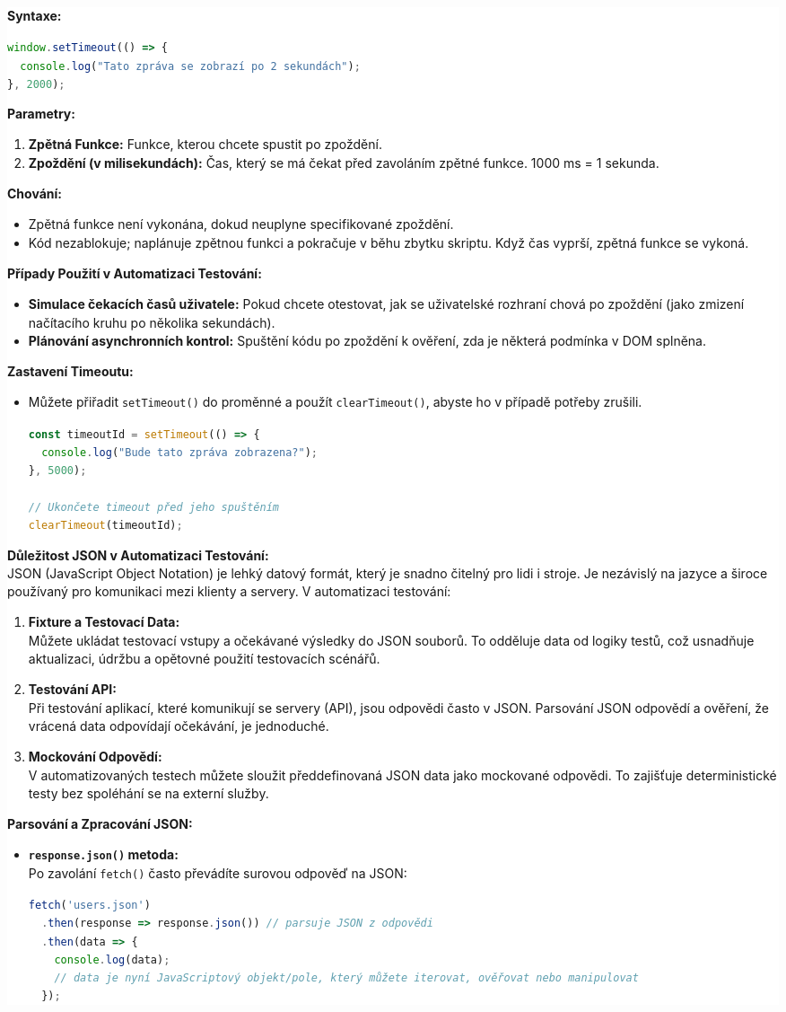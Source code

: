 **Syntaxe:**
```javascript
window.setTimeout(() => {
  console.log("Tato zpráva se zobrazí po 2 sekundách");
}, 2000);
```

**Parametry:**
1. **Zpětná Funkce:** Funkce, kterou chcete spustit po zpoždění.
2. **Zpoždění (v milisekundách):** Čas, který se má čekat před zavoláním zpětné funkce. 1000 ms = 1 sekunda.

**Chování:**
- Zpětná funkce není vykonána, dokud neuplyne specifikované zpoždění.
- Kód nezablokuje; naplánuje zpětnou funkci a pokračuje v běhu zbytku skriptu. Když čas vyprší, zpětná funkce se vykoná.

**Případy Použití v Automatizaci Testování:**
- **Simulace čekacích časů uživatele:** Pokud chcete otestovat, jak se uživatelské rozhraní chová po zpoždění (jako zmizení načítacího kruhu po několika sekundách).
- **Plánování asynchronních kontrol:** Spuštění kódu po zpoždění k ověření, zda je některá podmínka v DOM splněna.

**Zastavení Timeoutu:**
- Můžete přiřadit `setTimeout()` do proměnné a použít `clearTimeout()`, abyste ho v případě potřeby zrušili.
  ```javascript
  const timeoutId = setTimeout(() => {
    console.log("Bude tato zpráva zobrazena?");
  }, 5000);

  // Ukončete timeout před jeho spuštěním
  clearTimeout(timeoutId);
  ```
   
**Důležitost JSON v Automatizaci Testování:**  
JSON (JavaScript Object Notation) je lehký datový formát, který je snadno čitelný pro lidi i stroje. Je nezávislý na jazyce a široce používaný pro komunikaci mezi klienty a servery. V automatizaci testování:

1. **Fixture a Testovací Data:**  
   Můžete ukládat testovací vstupy a očekávané výsledky do JSON souborů. To odděluje data od logiky testů, což usnadňuje aktualizaci, údržbu a opětovné použití testovacích scénářů.

2. **Testování API:**  
   Při testování aplikací, které komunikují se servery (API), jsou odpovědi často v JSON. Parsování JSON odpovědí a ověření, že vrácená data odpovídají očekávání, je jednoduché.

3. **Mockování Odpovědí:**  
   V automatizovaných testech můžete sloužit předdefinovaná JSON data jako mockované odpovědi. To zajišťuje deterministické testy bez spoléhání se na externí služby.

**Parsování a Zpracování JSON:**
- **`response.json()` metoda:**  
  Po zavolání `fetch()` často převádíte surovou odpověď na JSON:
  ```javascript
  fetch('users.json')
    .then(response => response.json()) // parsuje JSON z odpovědi
    .then(data => {
      console.log(data);
      // data je nyní JavaScriptový objekt/pole, který můžete iterovat, ověřovat nebo manipulovat
    });
  ```
